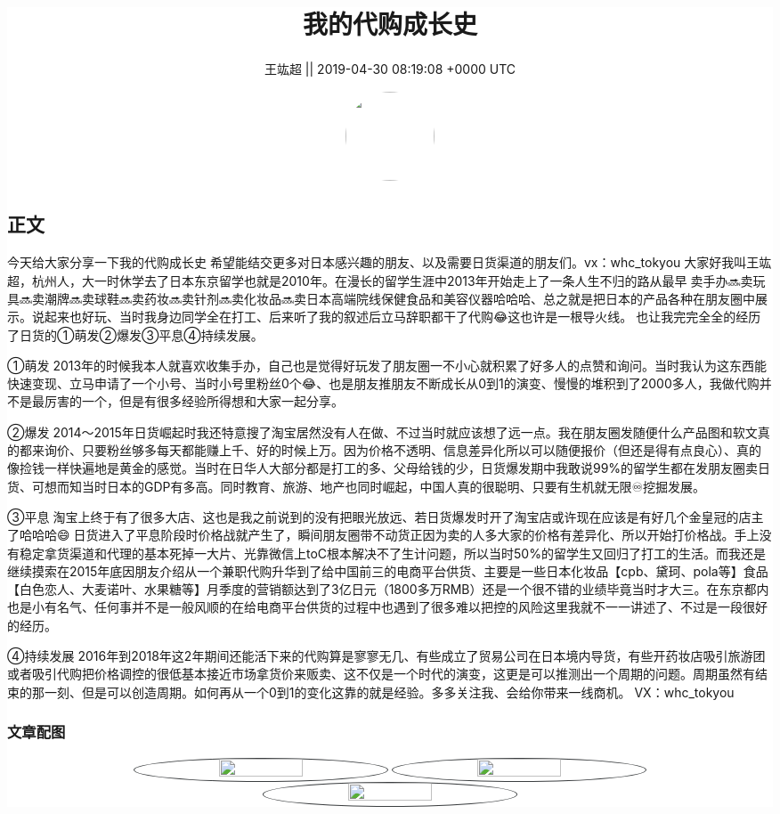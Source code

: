 <h1 align="center">我的代购成长史</h1>




<p align="center">
    <a>王竑超 || 2019-04-30 08:19:08 &#43;0000 UTC</a>
</p>

<div align="center">
    <img src="https://images.zsxq.com/FiuOwSO7X_bAkVjg6o95qlITbAVW?e=1590940799&amp;token=kIxbL07-8jAj8w1n4s9zv64FuZZNEATmlU_Vm6zD:zPDYXdK4s35SIz6Xi-GWRCLRfOU=" width="100" height="100" style="border:1px solid;border-radius:50%; color:#ffffff"/>
</div>




## 正文

<div>
今天给大家分享一下我的代购成长史
希望能结交更多对日本感兴趣的朋友、以及需要日货渠道的朋友们。vx：whc_tokyou
大家好我叫王竑超，杭州人，大一时休学去了日本东京留学也就是2010年。在漫长的留学生涯中2013年开始走上了一条人生不归的路从最早 卖手办🔜卖玩具🔜卖潮牌🔜卖球鞋🔜卖药妆🔜卖针剂🔜卖化妆品🔜卖日本高端院线保健食品和美容仪器哈哈哈、总之就是把日本的产品各种在朋友圈中展示。说起来也好玩、当时我身边同学全在打工、后来听了我的叙述后立马辞职都干了代购😂这也许是一根导火线。
也让我完完全全的经历了日货的①萌发②爆发③平息④持续发展。

①萌发
2013年的时候我本人就喜欢收集手办，自己也是觉得好玩发了朋友圈一不小心就积累了好多人的点赞和询问。当时我认为这东西能快速变现、立马申请了一个小号、当时小号里粉丝0个😂、也是朋友推朋友不断成长从0到1的演变、慢慢的堆积到了2000多人，我做代购并不是最厉害的一个，但是有很多经验所得想和大家一起分享。

②爆发
2014～2015年日货崛起时我还特意搜了淘宝居然没有人在做、不过当时就应该想了远一点。我在朋友圈发随便什么产品图和软文真的都来询价、只要粉丝够多每天都能赚上千、好的时候上万。因为价格不透明、信息差异化所以可以随便报价（但还是得有点良心）、真的像捡钱一样快遍地是黄金的感觉。当时在日华人大部分都是打工的多、父母给钱的少，日货爆发期中我敢说99%的留学生都在发朋友圈卖日货、可想而知当时日本的GDP有多高。同时教育、旅游、地产也同时崛起，中国人真的很聪明、只要有生机就无限♾挖掘发展。

③平息
淘宝上终于有了很多大店、这也是我之前说到的没有把眼光放远、若日货爆发时开了淘宝店或许现在应该是有好几个金皇冠的店主了哈哈哈😄
日货进入了平息阶段时价格战就产生了，瞬间朋友圈带不动货正因为卖的人多大家的价格有差异化、所以开始打价格战。手上没有稳定拿货渠道和代理的基本死掉一大片、光靠微信上toC根本解决不了生计问题，所以当时50%的留学生又回归了打工的生活。而我还是继续摸索在2015年底因朋友介绍从一个兼职代购升华到了给中国前三的电商平台供货、主要是一些日本化妆品【cpb、黛珂、pola等】食品【白色恋人、大麦诺叶、水果糖等】月季度的营销额达到了3亿日元（1800多万RMB）还是一个很不错的业绩毕竟当时才大三。在东京都内也是小有名气、任何事并不是一般风顺的在给电商平台供货的过程中也遇到了很多难以把控的风险这里我就不一一讲述了、不过是一段很好的经历。

④持续发展
2016年到2018年这2年期间还能活下来的代购算是寥寥无几、有些成立了贸易公司在日本境内导货，有些开药妆店吸引旅游团或者吸引代购把价格调控的很低基本接近市场拿货价来贩卖、这不仅是一个时代的演变，这更是可以推测出一个周期的问题。周期虽然有结束的那一刻、但是可以创造周期。如何再从一个0到1的变化这靠的就是经验。多多关注我、会给你带来一线商机。
VX：whc_tokyou
</div>

### 文章配图

<div class="image" align="center">

<img src="https://images.zsxq.com/FvQ_8NdCZtdh1I9hdABOzSLJJi5J?imageMogr2/auto-orient/thumbnail/800x/format/jpg/blur/1x0/quality/75&amp;e=1590940799&amp;token=kIxbL07-8jAj8w1n4s9zv64FuZZNEATmlU_Vm6zD:ZCGzf-1VQrlivr6pUuNL_RedHwU=" width="33%" height="33%" style="border:1px solid;border-radius:50%; color:#3c3f41"/>

<img src="https://images.zsxq.com/FtZoRN1zbAbsK6de085-mw3MN4wL?imageMogr2/auto-orient/thumbnail/800x/format/jpg/blur/1x0/quality/75&amp;e=1590940799&amp;token=kIxbL07-8jAj8w1n4s9zv64FuZZNEATmlU_Vm6zD:D_7egyvn4JnaQlOMslxXd5aOHwE=" width="33%" height="33%" style="border:1px solid;border-radius:50%; color:#3c3f41"/>

<img src="https://images.zsxq.com/FujfQvVuIPhqTC_OXDbBsKr8jTeB?imageMogr2/auto-orient/thumbnail/800x/format/jpg/blur/1x0/quality/75&amp;e=1590940799&amp;token=kIxbL07-8jAj8w1n4s9zv64FuZZNEATmlU_Vm6zD:bBI5nlHU8V44COiThU7mmjXMXIM=" width="33%" height="33%" style="border:1px solid;border-radius:50%; color:#3c3f41"/>

